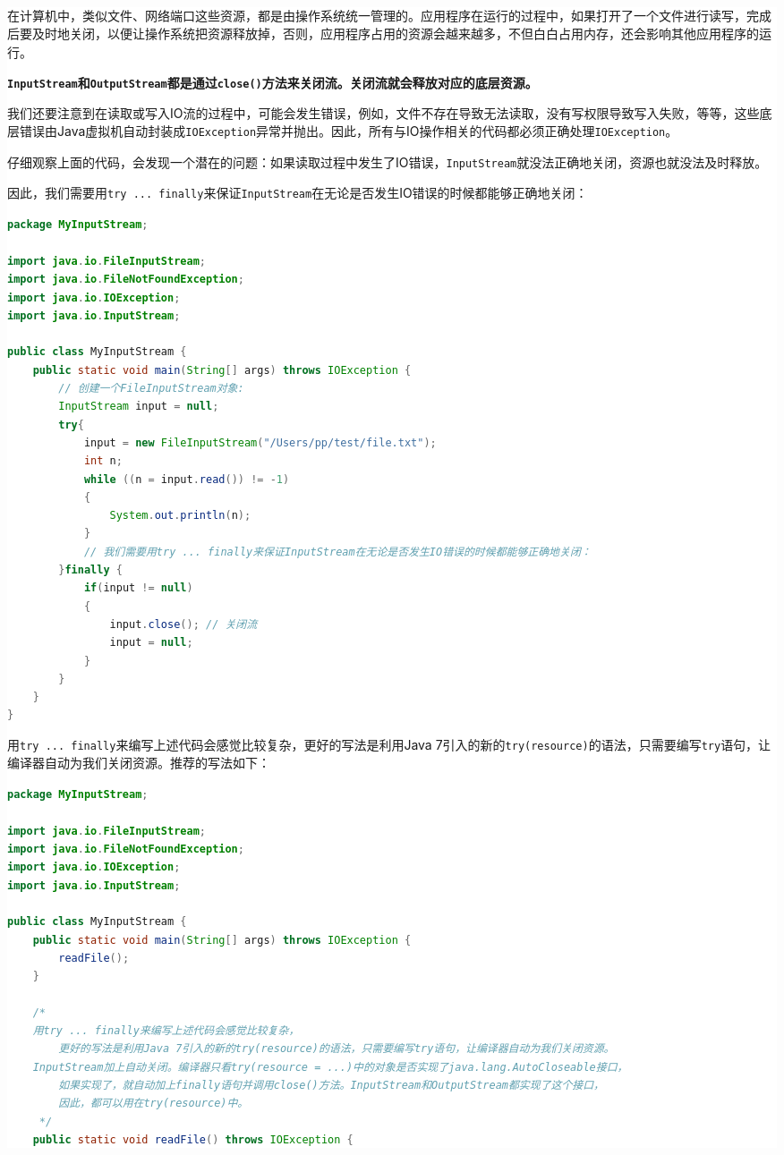 在计算机中，类似文件、网络端口这些资源，都是由操作系统统一管理的。应用程序在运行的过程中，如果打开了一个文件进行读写，完成后要及时地关闭，以便让操作系统把资源释放掉，否则，应用程序占用的资源会越来越多，不但白白占用内存，还会影响其他应用程序的运行。

**`InputStream`和`OutputStream`都是通过`close()`方法来关闭流。关闭流就会释放对应的底层资源。**

我们还要注意到在读取或写入IO流的过程中，可能会发生错误，例如，文件不存在导致无法读取，没有写权限导致写入失败，等等，这些底层错误由Java虚拟机自动封装成`IOException`异常并抛出。因此，所有与IO操作相关的代码都必须正确处理`IOException`。

仔细观察上面的代码，会发现一个潜在的问题：如果读取过程中发生了IO错误，`InputStream`就没法正确地关闭，资源也就没法及时释放。

因此，我们需要用`try ... finally`来保证`InputStream`在无论是否发生IO错误的时候都能够正确地关闭：

```java
package MyInputStream;

import java.io.FileInputStream;
import java.io.FileNotFoundException;
import java.io.IOException;
import java.io.InputStream;

public class MyInputStream {
    public static void main(String[] args) throws IOException {
        // 创建一个FileInputStream对象:
        InputStream input = null;
        try{
            input = new FileInputStream("/Users/pp/test/file.txt");
            int n;
            while ((n = input.read()) != -1)
            {
                System.out.println(n);
            }
            // 我们需要用try ... finally来保证InputStream在无论是否发生IO错误的时候都能够正确地关闭：
        }finally {
            if(input != null)
            {
                input.close(); // 关闭流
                input = null;
            }
        }
    }
}
```

用`try ... finally`来编写上述代码会感觉比较复杂，更好的写法是利用Java 7引入的新的`try(resource)`的语法，只需要编写`try`语句，让编译器自动为我们关闭资源。推荐的写法如下：

```java
package MyInputStream;

import java.io.FileInputStream;
import java.io.FileNotFoundException;
import java.io.IOException;
import java.io.InputStream;

public class MyInputStream {
    public static void main(String[] args) throws IOException {
        readFile();
    }

    /*
    用try ... finally来编写上述代码会感觉比较复杂，
        更好的写法是利用Java 7引入的新的try(resource)的语法，只需要编写try语句，让编译器自动为我们关闭资源。
    InputStream加上自动关闭。编译器只看try(resource = ...)中的对象是否实现了java.lang.AutoCloseable接口，
        如果实现了，就自动加上finally语句并调用close()方法。InputStream和OutputStream都实现了这个接口，
        因此，都可以用在try(resource)中。
     */
    public static void readFile() throws IOException {
```